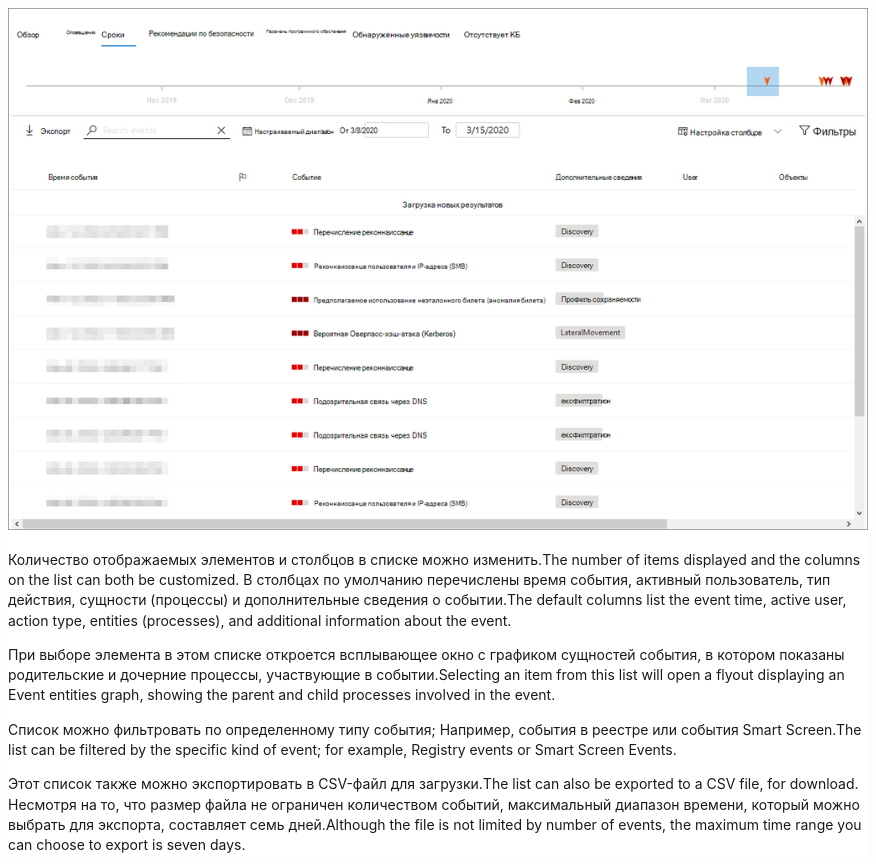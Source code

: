 ![Изображение вкладки временной шкалы для профиля устройства](../../media/mtp-device-profile/hybrid-device-tab-timeline.png)

<span data-ttu-id="e6d81-176">Количество отображаемых элементов и столбцов в списке можно изменить.</span><span class="sxs-lookup"><span data-stu-id="e6d81-176">The number of items displayed and the columns on the list can both be customized.</span></span> <span data-ttu-id="e6d81-177">В столбцах по умолчанию перечислены время события, активный пользователь, тип действия, сущности (процессы) и дополнительные сведения о событии.</span><span class="sxs-lookup"><span data-stu-id="e6d81-177">The default columns list the event time, active user, action type, entities (processes), and additional information about the event.</span></span>

<span data-ttu-id="e6d81-178">При выборе элемента в этом списке откроется всплывающее окно с графиком сущностей события, в котором показаны родительские и дочерние процессы, участвующие в событии.</span><span class="sxs-lookup"><span data-stu-id="e6d81-178">Selecting an item from this list will open a flyout displaying an Event entities graph, showing the parent and child processes involved in the event.</span></span>

<span data-ttu-id="e6d81-179">Список можно фильтровать по определенному типу события; Например, события в реестре или события Smart Screen.</span><span class="sxs-lookup"><span data-stu-id="e6d81-179">The list can be filtered by the specific kind of event; for example, Registry events or Smart Screen Events.</span></span>

<span data-ttu-id="e6d81-180">Этот список также можно экспортировать в CSV-файл для загрузки.</span><span class="sxs-lookup"><span data-stu-id="e6d81-180">The list can also be exported to a CSV file, for download.</span></span> <span data-ttu-id="e6d81-181">Несмотря на то, что размер файла не ограничен количеством событий, максимальный диапазон времени, который можно выбрать для экспорта, составляет семь дней.</span><span class="sxs-lookup"><span data-stu-id="e6d81-181">Although the file is not limited by number of events, the maximum time range you can choose to export is seven days.</span></span>
